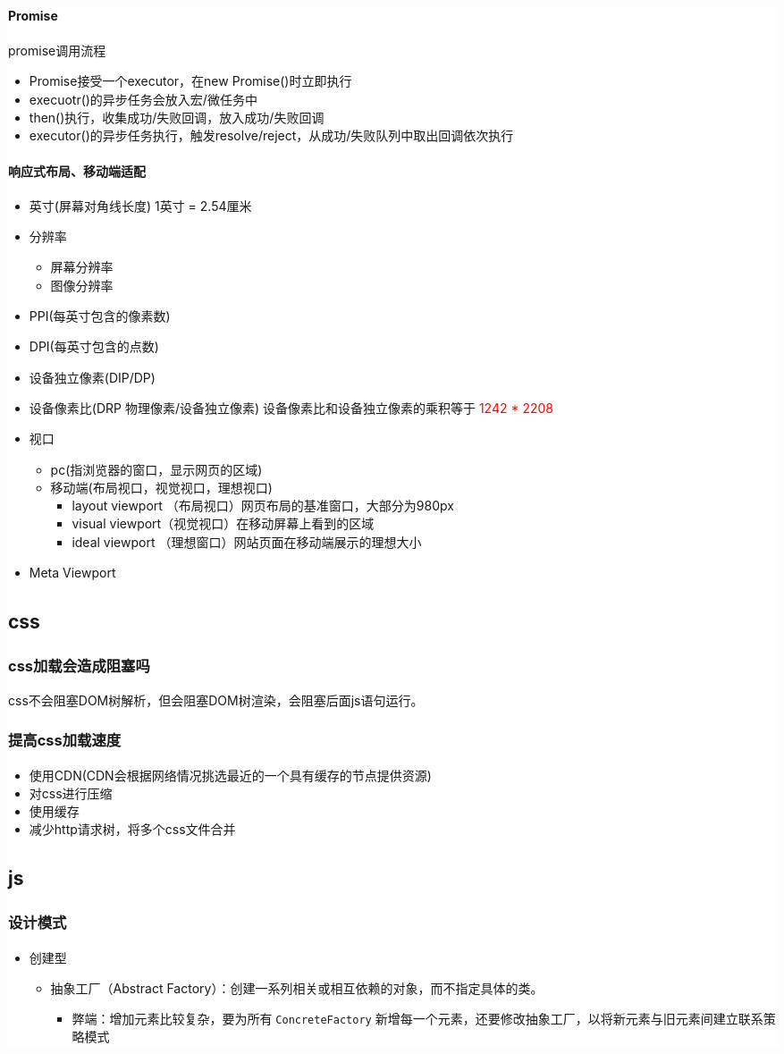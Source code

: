 #### Promise

promise调用流程

- Promise接受一个executor，在new Promise()时立即执行
- execuotr()的异步任务会放入宏/微任务中
- then()执行，收集成功/失败回调，放入成功/失败回调
- executor()的异步任务执行，触发resolve/reject，从成功/失败队列中取出回调依次执行

#### 响应式布局、移动端适配

- 英寸(屏幕对角线长度)  1英寸 = 2.54厘米
- 分辨率

  - 屏幕分辨率
  - 图像分辨率
- PPI(每英寸包含的像素数)
- DPI(每英寸包含的点数)
- 设备独立像素(DIP/DP)
- 设备像素比(DRP 物理像素/设备独立像素)   设备像素比和设备独立像素的乘积等于  <font color='red'> 1242 * 2208 </font>
- 视口
  - pc(指浏览器的窗口，显示网页的区域)
  - 移动端(布局视口，视觉视口，理想视口)
    - layout viewport （布局视口）网页布局的基准窗口，大部分为980px
    - visual viewport（视觉视口）在移动屏幕上看到的区域
    - ideal viewport （理想窗口）网站页面在移动端展示的理想大小
- Meta Viewport

## **css**

### css加载会造成阻塞吗

css不会阻塞DOM树解析，但会阻塞DOM树渲染，会阻塞后面js语句运行。

### 提高css加载速度

- 使用CDN(CDN会根据网络情况挑选最近的一个具有缓存的节点提供资源)
- 对css进行压缩
- 使用缓存
- 减少http请求树，将多个css文件合并

## js

### 设计模式

- 创建型

  - 抽象工厂（Abstract Factory）：创建一系列相关或相互依赖的对象，而不指定具体的类。

    - 弊端：增加元素比较复杂，要为所有 `ConcreteFactory` 新增每一个元素，还要修改抽象工厂，以将新元素与旧元素间建立联系策略模式
